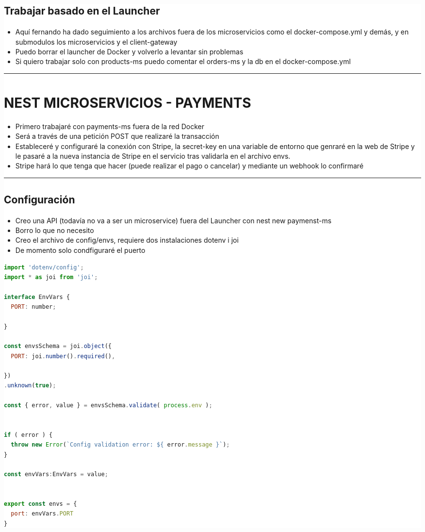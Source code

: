 ## Trabajar basado en el Launcher

- Aquí fernando ha dado seguimiento a los archivos fuera de los microservicios como el docker-compose.yml y demás, y en submodulos los microservicios y el client-gateway
- Puedo borrar el launcher de Docker y volverlo a levantar sin problemas
- Si quiero trabajar solo con products-ms puedo comentar el orders-ms y la db en el docker-compose.yml
-----

# NEST MICROSERVICIOS - PAYMENTS

- Primero trabajaré con payments-ms fuera de la red Docker
- Será a través de una petición POST que realizaré la transacción
- Estableceré y configuraré la conexión con Stripe, la secret-key en una variable de entorno que genraré en la web de Stripe y le pasaré a la nueva instancia de Stripe en el servicio tras validarla en el archivo envs.
- Stripe hará lo que tenga que hacer (puede realizar el pago o cancelar) y mediante un webhook lo confirmaré
-----   

## Configuración

- Creo una API (todavía no va a ser un microservice) fuera del Launcher con nest new paymenst-ms
- Borro lo que no necesito
- Creo el archivo de config/envs, requiere dos instalaciones dotenv i joi
- De momento solo condfiguraré el puerto

~~~js
import 'dotenv/config';
import * as joi from 'joi';

interface EnvVars {
  PORT: number;
  
}

const envsSchema = joi.object({
  PORT: joi.number().required(),

})
.unknown(true);

const { error, value } = envsSchema.validate( process.env );


if ( error ) {
  throw new Error(`Config validation error: ${ error.message }`);
}

const envVars:EnvVars = value;


export const envs = {
  port: envVars.PORT
}
~~~
